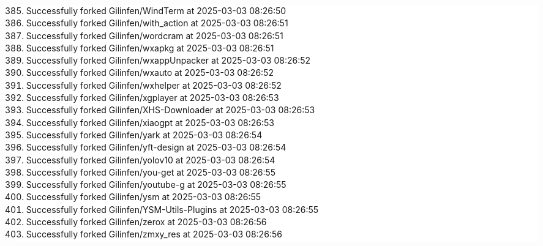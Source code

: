 385. Successfully forked Gilinfen/WindTerm at 2025-03-03 08:26:50
386. Successfully forked Gilinfen/with_action at 2025-03-03 08:26:51
387. Successfully forked Gilinfen/wordcram at 2025-03-03 08:26:51
388. Successfully forked Gilinfen/wxapkg at 2025-03-03 08:26:51
389. Successfully forked Gilinfen/wxappUnpacker at 2025-03-03 08:26:52
390. Successfully forked Gilinfen/wxauto at 2025-03-03 08:26:52
391. Successfully forked Gilinfen/wxhelper at 2025-03-03 08:26:52
392. Successfully forked Gilinfen/xgplayer at 2025-03-03 08:26:53
393. Successfully forked Gilinfen/XHS-Downloader at 2025-03-03 08:26:53
394. Successfully forked Gilinfen/xiaogpt at 2025-03-03 08:26:53
395. Successfully forked Gilinfen/yark at 2025-03-03 08:26:54
396. Successfully forked Gilinfen/yft-design at 2025-03-03 08:26:54
397. Successfully forked Gilinfen/yolov10 at 2025-03-03 08:26:54
398. Successfully forked Gilinfen/you-get at 2025-03-03 08:26:55
399. Successfully forked Gilinfen/youtube-g at 2025-03-03 08:26:55
400. Successfully forked Gilinfen/ysm at 2025-03-03 08:26:55
401. Successfully forked Gilinfen/YSM-Utils-Plugins at 2025-03-03 08:26:55
402. Successfully forked Gilinfen/zerox at 2025-03-03 08:26:56
403. Successfully forked Gilinfen/zmxy_res at 2025-03-03 08:26:56
